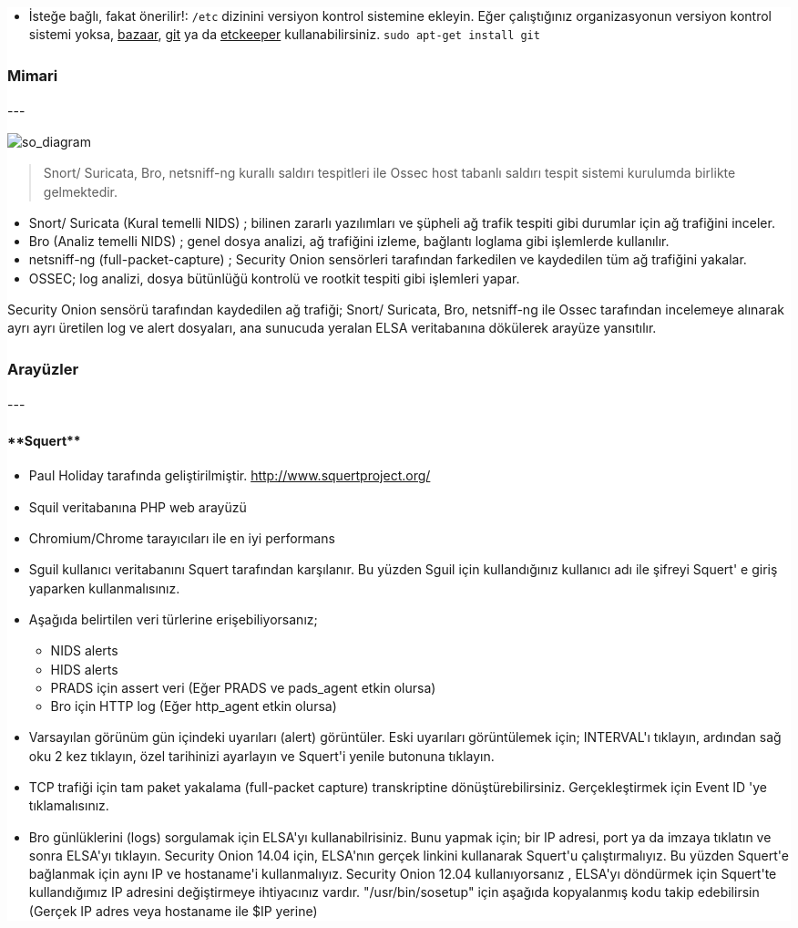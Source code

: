 * İsteğe bağlı, fakat önerilir!: `/etc` dizinini versiyon kontrol sistemine ekleyin. Eğer çalıştığınız organizasyonun versiyon kontrol sistemi yoksa, [bazaar](https://help.ubuntu.com/12.04/serverguide/bazaar.html), [git](http://git-scm.com/) ya da [etckeeper](https://help.ubuntu.com/12.04/serverguide/etckeeper.html) kullanabilirsiniz.
 `sudo apt-get install git`

<h3 id='mimari'>Mimari</h3>
---

![so_diagram](https://cloud.githubusercontent.com/assets/1659467/13701945/2f04525c-e759-11e5-8d3d-7973a3f723b6.png)

> Snort/ Suricata, Bro, netsniff-ng kurallı saldırı tespitleri ile Ossec host tabanlı saldırı tespit sistemi kurulumda birlikte gelmektedir.
> 
*  Snort/ Suricata (Kural temelli NIDS) ; bilinen zararlı yazılımları ve şüpheli ağ trafik tespiti gibi durumlar için ağ trafiğini inceler. 
* Bro (Analiz temelli NIDS) ; genel dosya analizi, ağ trafiğini izleme, bağlantı loglama gibi işlemlerde kullanılır.
* netsniff-ng (full-packet-capture) ; Security Onion sensörleri tarafından farkedilen ve kaydedilen tüm ağ trafiğini yakalar.
* OSSEC; log analizi, dosya bütünlüğü kontrolü ve rootkit tespiti gibi işlemleri yapar.

Security Onion sensörü tarafından kaydedilen ağ trafiği; Snort/ Suricata, Bro, netsniff-ng  ile Ossec tarafından incelemeye alınarak ayrı ayrı üretilen log ve alert dosyaları, ana sunucuda yeralan ELSA veritabanına dökülerek arayüze yansıtılır.

<h3 id='arayuzler'>Arayüzler</h3>
---
<h4 id='squert'>**Squert**</h5>

*  Paul Holiday tarafında geliştirilmiştir.
 http://www.squertproject.org/

*  Squil veritabanına PHP web arayüzü

* Chromium/Chrome tarayıcıları ile en iyi performans

* Sguil kullanıcı veritabanını Squert tarafından karşılanır. Bu yüzden Sguil için kullandığınız kullanıcı adı ile şifreyi Squert' e giriş yaparken kullanmalısınız.

* Aşağıda belirtilen veri türlerine erişebiliyorsanız;
 
  *  NIDS alerts
  * HIDS alerts
  *  PRADS için assert veri (Eğer PRADS ve pads_agent etkin olursa)
  *  Bro için HTTP log (Eğer http_agent etkin olursa)

* Varsayılan görünüm gün içindeki uyarıları (alert) görüntüler. Eski uyarıları görüntülemek için; INTERVAL'ı tıklayın, ardından sağ oku 2 kez tıklayın, özel tarihinizi ayarlayın ve  Squert'i yenile butonuna tıklayın.
* TCP trafiği için tam paket yakalama (full-packet capture)  transkriptine dönüştürebilirsiniz. Gerçekleştirmek için Event ID 'ye tıklamalısınız.

* Bro günlüklerini (logs) sorgulamak için ELSA'yı kullanabilrisiniz. Bunu yapmak için;  bir IP adresi, port ya da imzaya tıklatın ve sonra ELSA'yı tıklayın. Security Onion 14.04 için,  ELSA'nın gerçek linkini kullanarak Squert'u çalıştırmalıyız. Bu yüzden Squert'e bağlanmak için aynı IP ve hostaname'i kullanmalıyız. Security Onion 12.04 kullanıyorsanız , ELSA'yı döndürmek için Squert'te kullandığımız IP adresini değiştirmeye ihtiyacınız vardır. "/usr/bin/sosetup" için aşağıda kopyalanmış kodu takip edebilirsin (Gerçek IP adres veya hostaname ile $IP yerine)
